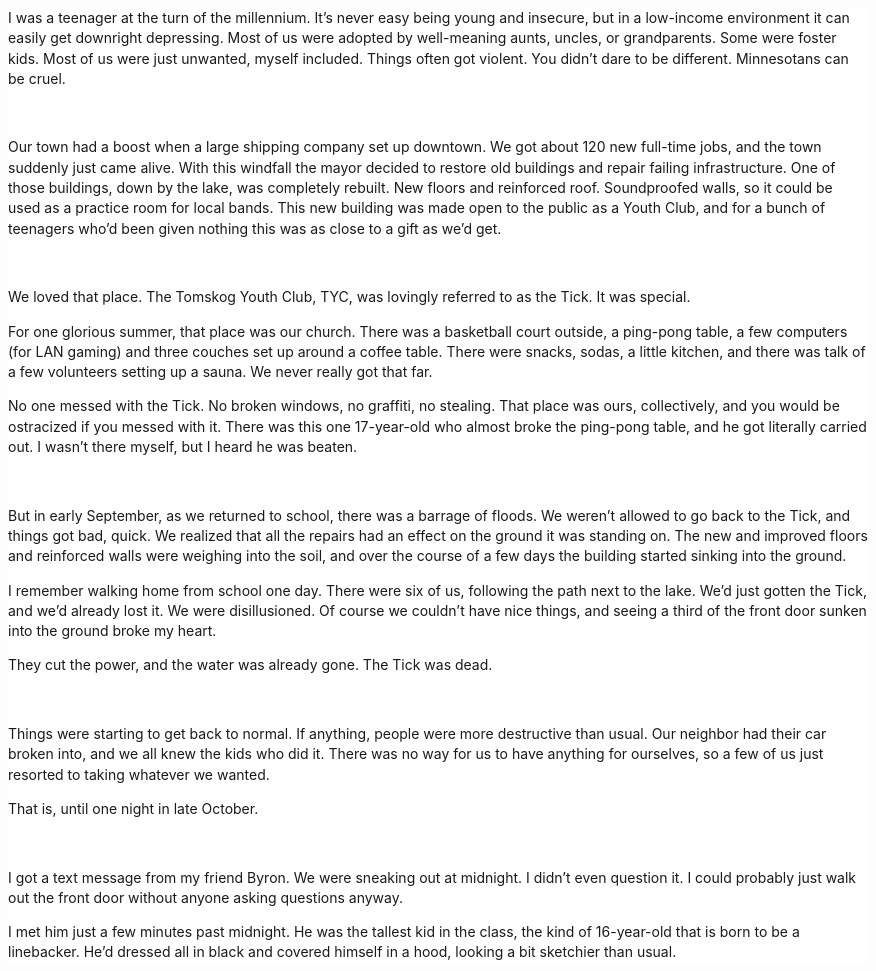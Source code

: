 I was a teenager at the turn of the millennium. It’s never easy being young and insecure, but in a low-income environment it can easily get downright depressing. Most of us were adopted by well-meaning aunts, uncles, or grandparents. Some were foster kids. Most of us were just unwanted, myself included. Things often got violent. You didn’t dare to be different. Minnesotans can be cruel.

&#x200B;

Our town had a boost when a large shipping company set up downtown. We got about 120 new full-time jobs, and the town suddenly just came alive. With this windfall the mayor decided to restore old buildings and repair failing infrastructure. One of those buildings, down by the lake, was completely rebuilt. New floors and reinforced roof. Soundproofed walls, so it could be used as a practice room for local bands. This new building was made open to the public as a Youth Club, and for a bunch of teenagers who’d been given nothing this was as close to a gift as we’d get.

&#x200B;

We loved that place. The Tomskog Youth Club, TYC, was lovingly referred to as the Tick. It was special.

For one glorious summer, that place was our church. There was a basketball court outside, a ping-pong table, a few computers (for LAN gaming) and three couches set up around a coffee table. There were snacks, sodas, a little kitchen, and there was talk of a few volunteers setting up a sauna. We never really got that far.

No one messed with the Tick. No broken windows, no graffiti, no stealing. That place was ours, collectively, and you would be ostracized if you messed with it. There was this one 17-year-old who almost broke the ping-pong table, and he got literally carried out. I wasn’t there myself, but I heard he was beaten.

&#x200B;

But in early September, as we returned to school, there was a barrage of floods. We weren’t allowed to go back to the Tick, and things got bad, quick. We realized that all the repairs had an effect on the ground it was standing on. The new and improved floors and reinforced walls were weighing into the soil, and over the course of a few days the building started sinking into the ground.

I remember walking home from school one day. There were six of us, following the path next to the lake. We’d just gotten the Tick, and we’d already lost it. We were disillusioned. Of course we couldn’t have nice things, and seeing a third of the front door sunken into the ground broke my heart.

They cut the power, and the water was already gone. The Tick was dead.

&#x200B;

Things were starting to get back to normal. If anything, people were more destructive than usual. Our neighbor had their car broken into, and we all knew the kids who did it. There was no way for us to have anything for ourselves, so a few of us just resorted to taking whatever we wanted. 

That is, until one night in late October.

&#x200B;

I got a text message from my friend Byron. We were sneaking out at midnight. I didn’t even question it. I could probably just walk out the front door without anyone asking questions anyway.

I met him just a few minutes past midnight. He was the tallest kid in the class, the kind of 16-year-old that is born to be a linebacker. He’d dressed all in black and covered himself in a hood, looking a bit sketchier than usual.
